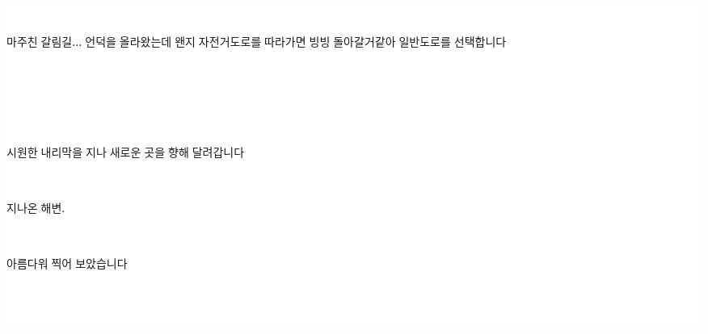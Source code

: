</div> <div class="se-component se-image se-l-default" id="SE-6c8f9b37-a2e2-11e9-ab8b-67c82c647b5d">
<div class="se-component-content se-component-content-fit">
<div class="se-section se-section-image se-l-default se-section-align-">
<a class="se-module se-module-image __se_image_link __se_link" data-linkdata='{"id" : "SE-6c8f9b37-a2e2-11e9-ab8b-67c82c647b5d", "src" : "https://postfiles.pstatic.net/MjAxOTA3MTBfMzEg/MDAxNTYyNzQyOTU2NjI1.Blesu0FaTkvXJJ7cVPKsF4-Y8riBUA6AyZgOjH3hp1sg.JLSO-zFlIZVhspfWXd7vPlQZMxbCH613dK32Hqg0X5kg.JPEG.dls32208/20190704_112921.jpg", "linkUse" : "false", "link" : ""}' data-linktype="img" href="#" onclick="return false;" style=" ">
<img alt="" class="se-image-resource" data-height="506" data-lazy-src="https://postfiles.pstatic.net/MjAxOTA3MTBfMzEg/MDAxNTYyNzQyOTU2NjI1.Blesu0FaTkvXJJ7cVPKsF4-Y8riBUA6AyZgOjH3hp1sg.JLSO-zFlIZVhspfWXd7vPlQZMxbCH613dK32Hqg0X5kg.JPEG.dls32208/20190704_112921.jpg?type=w966" data-width="900" src="https://raw.githubusercontent.com/rage147-OwO/rage147-OwO.github.io/master/_images/images/2023-01-18국종 12일차 두번째 땅끝(경주~포항)/12.jpg"/>
</a> </div>
</div>
</div> <div class="se-component se-text se-l-default" id="SE-5de63275-a302-11e9-ab8b-99f1955b7dd3">
<div class="se-component-content">
<div class="se-section se-section-text se-l-default">
<div class="se-module se-module-text"><p class="se-text-paragraph se-text-paragraph-align-" id="SE-3b0530c7-a314-11e9-ab8b-a796e3cdf090" style=""><span class="se-fs- se-ff-" id="SE-3b0530c6-a314-11e9-ab8b-bf7e3f19cb18" style="">마주친 갈림길...  언덕을 올라왔는데 왠지 자전거도로를 따라가면 빙빙 돌아갈거같아 일반도로를 선택합니다</span></p><p class="se-text-paragraph se-text-paragraph-align-" id="SE-3b0557d9-a314-11e9-ab8b-930d28ef9163" style=""><span class="se-fs- se-ff-" id="SE-3b0557d8-a314-11e9-ab8b-5d45736be093" style="">​</span></p><p class="se-text-paragraph se-text-paragraph-align-" id="SE-3b0557db-a314-11e9-ab8b-33addc62e3eb" style=""><span class="se-fs- se-ff-" id="SE-3b0557da-a314-11e9-ab8b-5b03b7013a9a" style="">​</span></p><p class="se-text-paragraph se-text-paragraph-align-" id="SE-3b0557dd-a314-11e9-ab8b-0d48fb73a4e7" style=""><span class="se-fs- se-ff-" id="SE-3b0557dc-a314-11e9-ab8b-03d8a229286f" style="">​</span></p><p class="se-text-paragraph se-text-paragraph-align-" id="SE-3b0557df-a314-11e9-ab8b-cb6fe0093c5a" style=""><span class="se-fs- se-ff-" id="SE-3b0557de-a314-11e9-ab8b-15fd8b7a6d4c" style="">시원한 내리막을 지나 새로운 곳을 향해 달려갑니다</span></p></div>
</div>
</div>
</div> <div class="se-component se-image se-l-default" id="SE-6c8f9b3a-a2e2-11e9-ab8b-ddaa259a85b9">
<div class="se-component-content se-component-content-fit">
<div class="se-section se-section-image se-l-default se-section-align-">
<a class="se-module se-module-image __se_image_link __se_link" data-linkdata='{"id" : "SE-6c8f9b3a-a2e2-11e9-ab8b-ddaa259a85b9", "src" : "https://postfiles.pstatic.net/MjAxOTA3MTBfMjE4/MDAxNTYyNzQyOTYwOTIx.XIl_wJ_afQ-lnhen81G-e2Pji4DqG0rSXQm0PLi6Y6wg.jdMTTDmdMnnAwe1X_p1fH8RUHpseVB_l_jf3uUM443gg.JPEG.dls32208/20190704_121218.jpg", "linkUse" : "false", "link" : ""}' data-linktype="img" href="#" onclick="return false;" style=" ">
<img alt="" class="se-image-resource" data-height="506" data-lazy-src="https://postfiles.pstatic.net/MjAxOTA3MTBfMjE4/MDAxNTYyNzQyOTYwOTIx.XIl_wJ_afQ-lnhen81G-e2Pji4DqG0rSXQm0PLi6Y6wg.jdMTTDmdMnnAwe1X_p1fH8RUHpseVB_l_jf3uUM443gg.JPEG.dls32208/20190704_121218.jpg?type=w966" data-width="900" src="https://raw.githubusercontent.com/rage147-OwO/rage147-OwO.github.io/master/_images/images/2023-01-18국종 12일차 두번째 땅끝(경주~포항)/13.jpg"/>
</a> </div>
</div>
</div> <div class="se-component se-text se-l-default" id="SE-82cdd419-a302-11e9-ab8b-bfc10c4ff98e">
<div class="se-component-content">
<div class="se-section se-section-text se-l-default">
<div class="se-module se-module-text"><p class="se-text-paragraph se-text-paragraph-align-" id="SE-3b05cd11-a314-11e9-ab8b-11077de156c9" style=""><span class="se-fs- se-ff-" id="SE-3b05a600-a314-11e9-ab8b-f9bd502bb5e8" style="">지나온 해변.</span></p><p class="se-text-paragraph se-text-paragraph-align-" id="SE-3b05cd13-a314-11e9-ab8b-b9d46c6b6d12" style=""><span class="se-fs- se-ff-" id="SE-3b05cd12-a314-11e9-ab8b-bf6fba5e18a7" style="">​</span></p><p class="se-text-paragraph se-text-paragraph-align-" id="SE-3b05cd15-a314-11e9-ab8b-617a9aeaa8c8" style=""><span class="se-fs- se-ff-" id="SE-3b05cd14-a314-11e9-ab8b-5f31e81d4e7a" style="">아름다워 찍어 보았습니다</span></p><p class="se-text-paragraph se-text-paragraph-align-" id="SE-3b05cd17-a314-11e9-ab8b-57bccf18f36b" style=""><span class="se-fs- se-ff-" id="SE-3b05cd16-a314-11e9-ab8b-2b04871e2760" style="">​</span></p><p class="se-text-paragraph se-text-paragraph-align-" id="SE-3b05cd19-a314-11e9-ab8b-0bf8bd2c4b54" style=""><span class="se-fs- se-ff-" id="SE-3b05cd18-a314-11e9-ab8b-afad4df83cdc" style="">​</span></p></div>
</div>
</div>
</div> <div class="se-component se-image se-l-default" id="SE-6c8fc24b-a2e2-11e9-ab8b-6f8e2d59f07e">
<div class="se-component-content se-component-content-fit">
<div class="se-section se-section-image se-l-default se-section-align-">